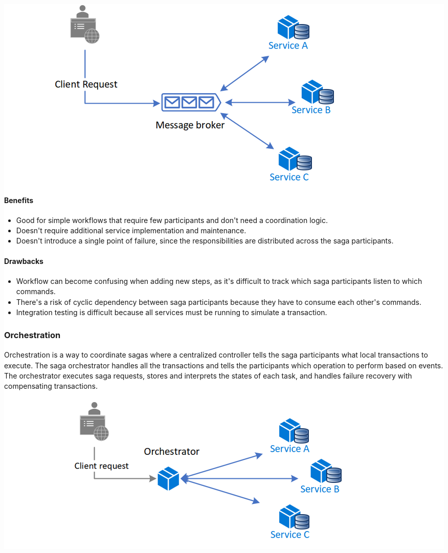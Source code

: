![Choreography Overview](./images/choreography-pattern.png)

#### Benefits

- Good for simple workflows that require few participants and don't need a coordination logic.
- Doesn't require additional service implementation and maintenance.
- Doesn't introduce a single point of failure, since the responsibilities are distributed across the saga participants.

#### Drawbacks

- Workflow can become confusing when adding new steps, as it's difficult to track which saga participants listen to which commands.
- There's a risk of cyclic dependency between saga participants because they have to consume each other's commands.
- Integration testing is difficult because all services must be running to simulate a transaction.

### Orchestration

Orchestration is a way to coordinate sagas where a centralized controller tells the saga participants what local transactions to execute. The saga orchestrator handles all the transactions and tells the participants which operation to perform based on events. The orchestrator executes saga requests, stores and interprets the states of each task, and handles failure recovery with compensating transactions.

![Orchestration Overview](./images/orchestrator.png)
